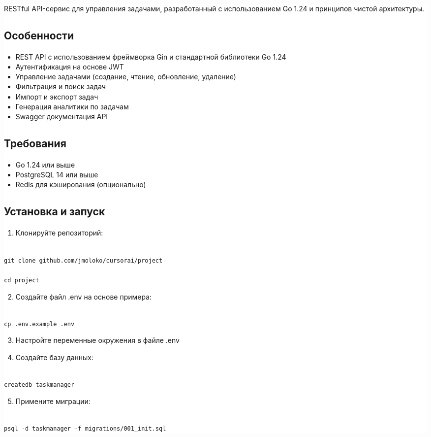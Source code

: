 RESTful API-сервис для управления задачами, разработанный с использованием Go 1.24 и принципов чистой архитектуры.

## Особенности

- REST API с использованием фреймворка Gin и стандартной библиотеки Go 1.24
- Аутентификация на основе JWT
- Управление задачами (создание, чтение, обновление, удаление)
- Фильтрация и поиск задач
- Импорт и экспорт задач
- Генерация аналитики по задачам
- Swagger документация API
## Требования

- Go 1.24 или выше
- PostgreSQL 14 или выше
- Redis для кэширования (опционально)

## Установка и запуск

1. Клонируйте репозиторий:

```

git clone github.com/jmoloko/cursorai/project

cd project

```

2. Создайте файл .env на основе примера:

```

cp .env.example .env

```

3. Настройте переменные окружения в файле .env

4. Создайте базу данных:

```

createdb taskmanager

```

5. Примените миграции:

```

psql -d taskmanager -f migrations/001_init.sql

```
